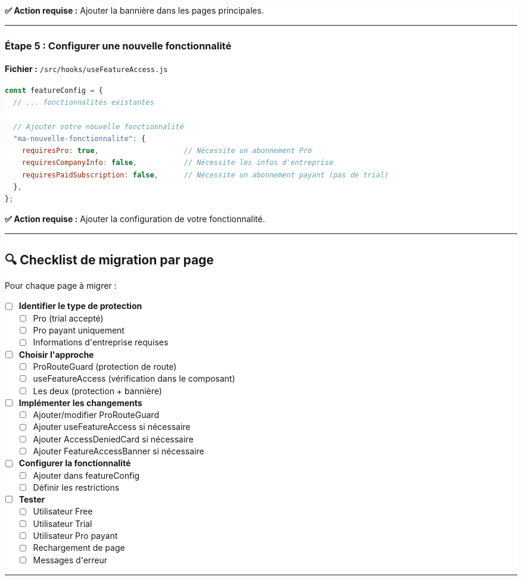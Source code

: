**✅ Action requise :** Ajouter la bannière dans les pages principales.

---

### Étape 5 : Configurer une nouvelle fonctionnalité

**Fichier :** `/src/hooks/useFeatureAccess.js`

```javascript
const featureConfig = {
  // ... fonctionnalités existantes
  
  // Ajouter votre nouvelle fonctionnalité
  "ma-nouvelle-fonctionnalite": {
    requiresPro: true,                    // Nécessite un abonnement Pro
    requiresCompanyInfo: false,           // Nécessite les infos d'entreprise
    requiresPaidSubscription: false,      // Nécessite un abonnement payant (pas de trial)
  },
};
```

**✅ Action requise :** Ajouter la configuration de votre fonctionnalité.

---

## 🔍 Checklist de migration par page

Pour chaque page à migrer :

- [ ] **Identifier le type de protection**
  - [ ] Pro (trial accepté)
  - [ ] Pro payant uniquement
  - [ ] Informations d'entreprise requises

- [ ] **Choisir l'approche**
  - [ ] ProRouteGuard (protection de route)
  - [ ] useFeatureAccess (vérification dans le composant)
  - [ ] Les deux (protection + bannière)

- [ ] **Implémenter les changements**
  - [ ] Ajouter/modifier ProRouteGuard
  - [ ] Ajouter useFeatureAccess si nécessaire
  - [ ] Ajouter AccessDeniedCard si nécessaire
  - [ ] Ajouter FeatureAccessBanner si nécessaire

- [ ] **Configurer la fonctionnalité**
  - [ ] Ajouter dans featureConfig
  - [ ] Définir les restrictions

- [ ] **Tester**
  - [ ] Utilisateur Free
  - [ ] Utilisateur Trial
  - [ ] Utilisateur Pro payant
  - [ ] Rechargement de page
  - [ ] Messages d'erreur

---
